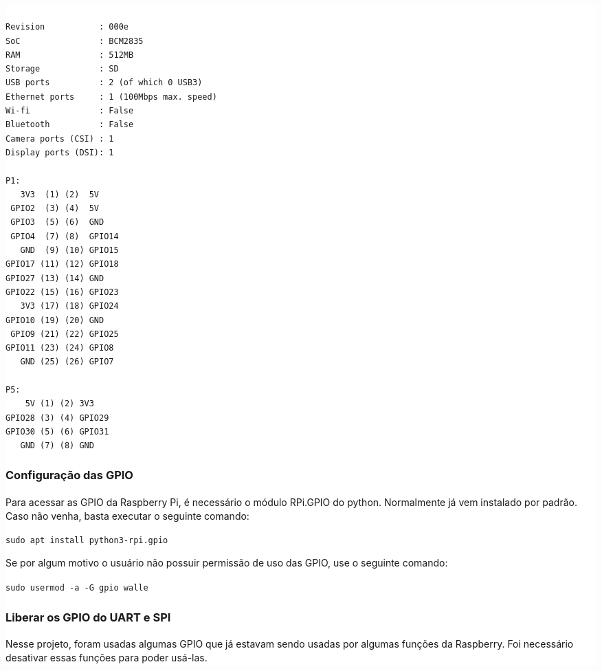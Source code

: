 ```

Revision           : 000e
SoC                : BCM2835
RAM                : 512MB
Storage            : SD
USB ports          : 2 (of which 0 USB3)
Ethernet ports     : 1 (100Mbps max. speed)
Wi-fi              : False
Bluetooth          : False
Camera ports (CSI) : 1
Display ports (DSI): 1

P1:
   3V3  (1) (2)  5V
 GPIO2  (3) (4)  5V
 GPIO3  (5) (6)  GND
 GPIO4  (7) (8)  GPIO14
   GND  (9) (10) GPIO15
GPIO17 (11) (12) GPIO18
GPIO27 (13) (14) GND
GPIO22 (15) (16) GPIO23
   3V3 (17) (18) GPIO24
GPIO10 (19) (20) GND
 GPIO9 (21) (22) GPIO25
GPIO11 (23) (24) GPIO8
   GND (25) (26) GPIO7

P5:
    5V (1) (2) 3V3
GPIO28 (3) (4) GPIO29
GPIO30 (5) (6) GPIO31
   GND (7) (8) GND
```


### Configuração das GPIO

Para acessar as GPIO da Raspberry Pi, é necessário o módulo RPi.GPIO do python. Normalmente já vem instalado por padrão. Caso não venha, basta executar o seguinte comando:

```shell
sudo apt install python3-rpi.gpio
```

Se por algum motivo o usuário não possuir permissão de uso das GPIO, use o seguinte comando:

```shell
sudo usermod -a -G gpio walle
```


### Liberar os GPIO do UART e SPI

Nesse projeto, foram usadas algumas GPIO que já estavam sendo usadas por algumas funções da Raspberry. Foi necessário desativar essas funções para poder usá-las.
